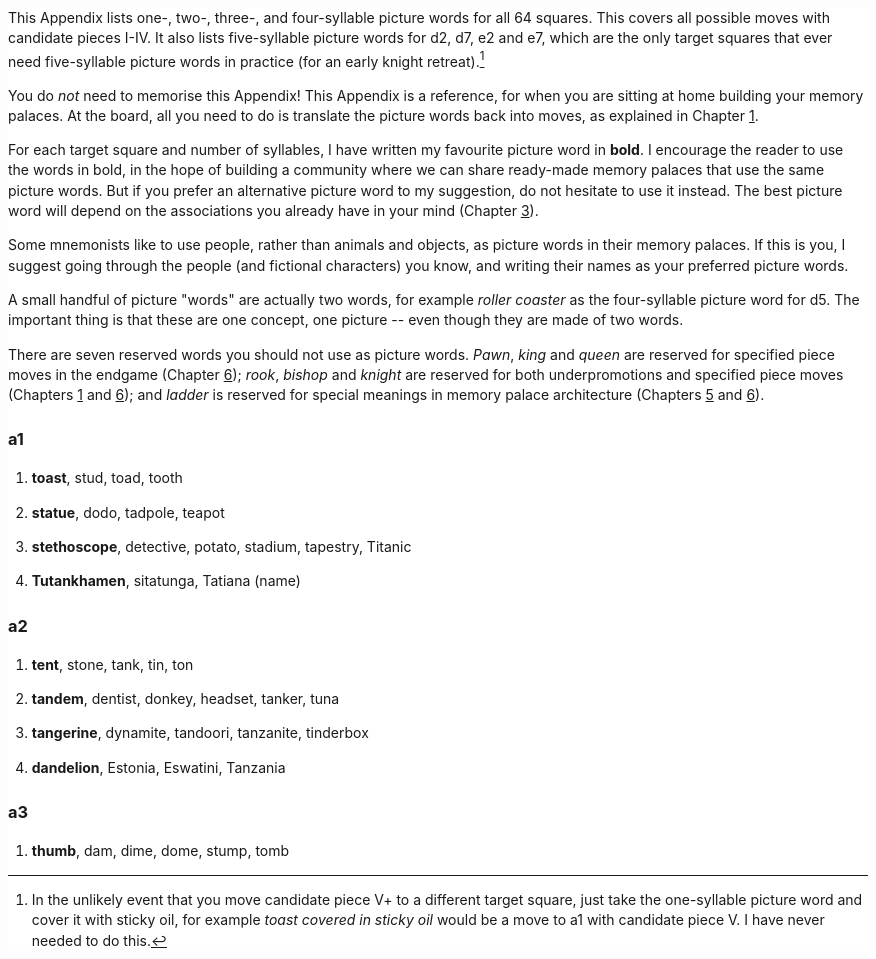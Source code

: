 This Appendix lists one-, two-, three-, and four-syllable picture words for all 64 squares. This covers all possible moves with candidate pieces I-IV. It also lists five-syllable picture words for d2, d7, e2 and e7, which are the only target squares that ever need five-syllable picture words in practice (for an early knight retreat).[^1]

You do *not* need to memorise this Appendix! This Appendix is a reference, for when you are sitting at home building your memory palaces. At the board, all you need to do is translate the picture words back into moves, as explained in Chapter [1](/chessmemorypalace/chapter1).

For each target square and number of syllables, I have written my favourite picture word in **bold**. I encourage the reader to use the words in bold, in the hope of building a community where we can share ready-made memory palaces that use the same picture words. But if you prefer an alternative picture word to my suggestion, do not hesitate to use it instead. The best picture word will depend on the associations you already have in your mind (Chapter [3](/chessmemorypalace/chapter3)).

Some mnemonists like to use people, rather than animals and objects, as picture words in their memory palaces. If this is you, I suggest going through the people (and fictional characters) you know, and writing their names as your preferred picture words.

A small handful of picture "words\" are actually two words, for example *roller coaster* as the four-syllable picture word for d5. The important thing is that these are one concept, one picture -- even though they are made of two words.

There are seven reserved words you should not use as picture words. *Pawn*, *king* and *queen* are reserved for specified piece moves in the endgame (Chapter [6](/chessmemorypalace/chapter6)); *rook*, *bishop* and *knight* are reserved for both underpromotions and specified piece moves (Chapters [1](/chessmemorypalace/chapter1) and [6](/chessmemorypalace/chapter6)); and *ladder* is reserved for special meanings in memory palace architecture (Chapters [5](/chessmemorypalace/chapter5) and [6](/chessmemorypalace/chapter6)).

### a1 


1.  **toast**, stud, toad, tooth

2.  **statue**, dodo, tadpole, teapot

3.  **stethoscope**, detective, potato, stadium, tapestry, Titanic

4.  **Tutankhamen**, sitatunga, Tatiana (name)


### a2 


1.  **tent**, stone, tank, tin, ton

2.  **tandem**, dentist, donkey, headset, tanker, tuna

3.  **tangerine**, dynamite, tandoori, tanzanite, tinderbox

4.  **dandelion**, Estonia, Eswatini, Tanzania


### a3 


1.  **thumb**, dam, dime, dome, stump, tomb


[^1]: In the unlikely event that you move candidate piece V+ to a different target square, just take the one-syllable picture word and cover it with sticky oil, for example *toast covered in sticky oil* would be a move to a1 with candidate piece V. I have never needed to do this.